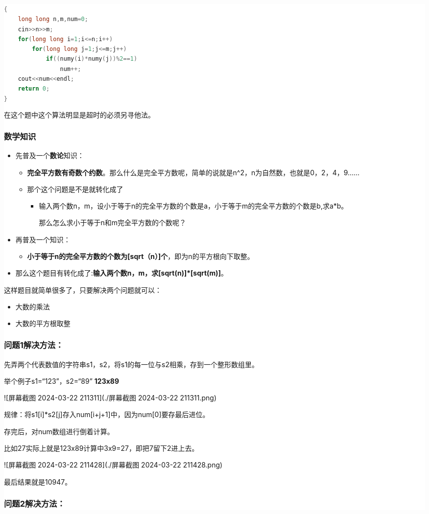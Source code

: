 ```c++
{
    long long n,m,num=0;
    cin>>n>>m;
    for(long long i=1;i<=n;i++)
        for(long long j=1;j<=m;j++)
            if((numy(i)*numy(j))%2==1)
                num++;
    cout<<num<<endl;
    return 0;
}
```

在这个题中这个算法明显是超时的必须另寻他法。

### 数学知识

* 先普及一个**数论**知识：

  * **完全平方数有奇数个约数**。那么什么是完全平方数呢，简单的说就是n^2，n为自然数，也就是0，2，4，9……

  * 那个这个问题是不是就转化成了

    * 输入两个数n，m，设小于等于n的完全平方数的个数是a，小于等于m的完全平方数的个数是b,求a*b。

      那么怎么求小于等于n和m完全平方数的个数呢？

* 再普及一个知识：
  * **小于等于n的完全平方数的个数为[sqrt（n）]个**，即为n的平方根向下取整。

* 那么这个题目有转化成了:**输入两个数n，m，求[sqrt(n)]*[sqrt(m)]**。

这样题目就简单很多了，只要解决两个问题就可以：

* 大数的乘法

* 大数的平方根取整

### 问题1解决方法：

先弄两个代表数值的字符串s1，s2，将s1的每一位与s2相乘，存到一个整形数组里。

举个例子s1=“123”，s2=“89”
**123x89**

![屏幕截图 2024-03-22 211311](./屏幕截图 2024-03-22 211311.png)

规律：将s1[i]*s2[j]存入num[i+j+1]中，因为num[0]要存最后进位。

存完后，对num数组进行倒着计算。

比如27实际上就是123x89计算中3x9=27，即把7留下2进上去。

![屏幕截图 2024-03-22 211428](./屏幕截图 2024-03-22 211428.png)

最后结果就是10947。

### 问题2解决方法：
